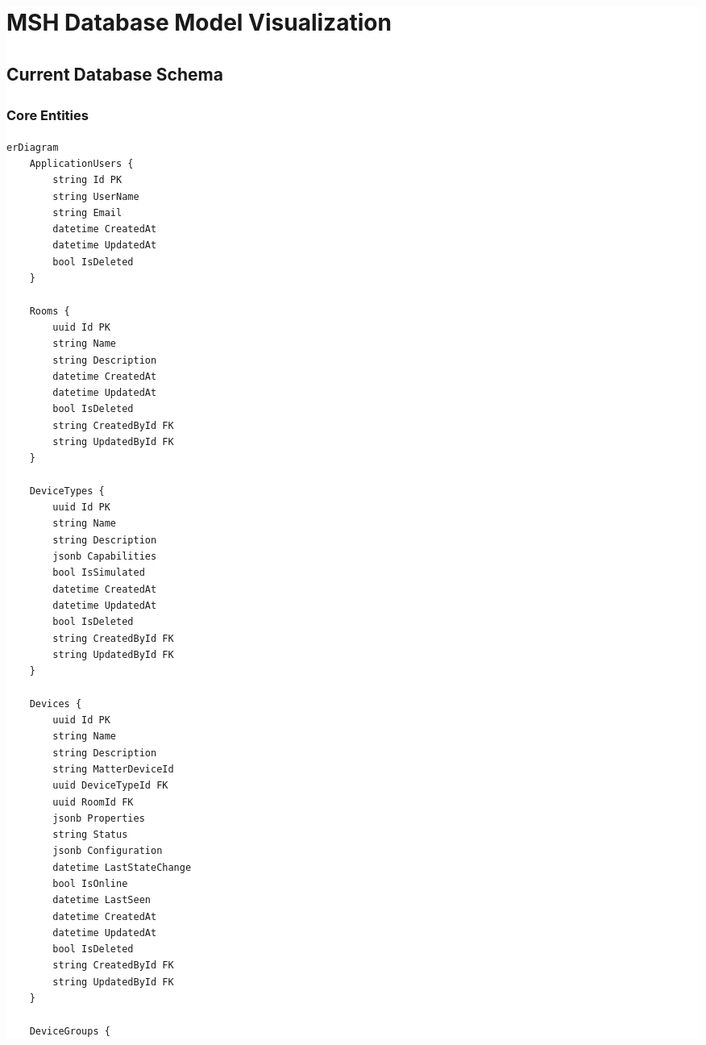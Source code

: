 # MSH Database Model Visualization

## Current Database Schema

### Core Entities

```mermaid
erDiagram
    ApplicationUsers {
        string Id PK
        string UserName
        string Email
        datetime CreatedAt
        datetime UpdatedAt
        bool IsDeleted
    }
    
    Rooms {
        uuid Id PK
        string Name
        string Description
        datetime CreatedAt
        datetime UpdatedAt
        bool IsDeleted
        string CreatedById FK
        string UpdatedById FK
    }
    
    DeviceTypes {
        uuid Id PK
        string Name
        string Description
        jsonb Capabilities
        bool IsSimulated
        datetime CreatedAt
        datetime UpdatedAt
        bool IsDeleted
        string CreatedById FK
        string UpdatedById FK
    }
    
    Devices {
        uuid Id PK
        string Name
        string Description
        string MatterDeviceId
        uuid DeviceTypeId FK
        uuid RoomId FK
        jsonb Properties
        string Status
        jsonb Configuration
        datetime LastStateChange
        bool IsOnline
        datetime LastSeen
        datetime CreatedAt
        datetime UpdatedAt
        bool IsDeleted
        string CreatedById FK
        string UpdatedById FK
    }
    
    DeviceGroups {
```